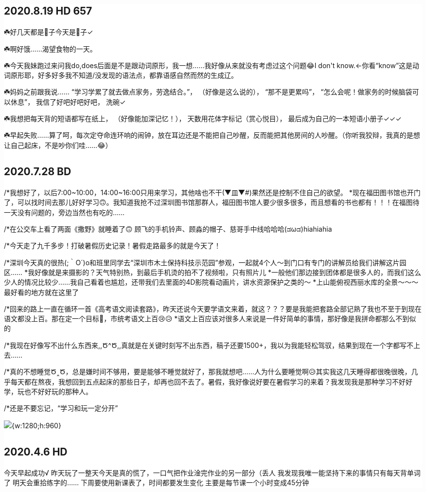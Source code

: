 

## 2020.8.19 HD 657
☘️好几天都是🍂子今天是🍃子✓

☘️啊好饿……渴望食物的一天。

☘️今天我妹跑过来问我do,does后面是不是跟动词原形，我一想……我好像从来就没有考虑过这个问题😂I don't know.←你看“know”这是动词原形耶，好多好多我不知道/没发现的语法点，都靠语感自然而然的生成辽。

☘️妈妈之前跟我说……
“学习学累了就去做点家务，劳逸结合。”，
（好像是这么说的），
“那不是更累吗”，
“怎么会呢！做家务的时候脑袋可以休息”，
我信了好吧好吧好吧，
洗碗✓

☘️我想把每天背的短语都写在纸上，
（好像能加深记忆！），
天数用花体字标记（赏心悦目），
最后成为自己的一本短语小册子✓✓✓

☘️早起失败……算了呵，每次定夺命连环响的闹钟，放在耳边还是不能把自己吵醒，反而能把其他房间的人吵醒。（你听我狡辩，我真的是想让自己起床，不是吵你们哇……😂）



## 2020.7.28 BD

/\*我想好了，以后7:00~10:00，14:00~16:00只用来学习，其他啥也不干(▼皿▼\#)果然还是控制不住自己的欲望。
\*现在福田图书馆也开门了，可以找时间去那儿好好学习🙃。我知道我抢不过深圳图书馆那群人，福田图书馆人要少很多很多，而且想看的书也都有！！！在福图待一天没有问题的，旁边当然也有吃的……

/\*在公交车上看了两面《撒野》就睡着了🙃
顾飞的手机铃声、顾淼的帽子、慈哥手中线哈哈哈(ಡωಡ)hiahiahia

/\*今天走了九千多步！打破暑假历史记录！暑假走路最多的就是今天了！

/\*深圳今天真的很热(;｀O´)o和班里同学去“深圳市木土保持科技示范园”参观，一起就4个人～到门口有专门的讲解员给我们讲解这片园区……
\*我好像就是来摄影的？天气特别热，到最后手机烫的拍不了视频啦，只有照片儿
\*一般他们那边接到团体都是很多人的，而我们这么少人的情况比较少……我自己看着也尴尬，还带我们去里面的4D影院看动画片，讲水资源保护之类的～
\*上山能俯视西丽水库的全景～～～最好看的地方就在这里了

/\*回来的路上一直在循环一首《高考语文阅读套路》，昨天还说今天要学语文来着，就这？？？要是我能把套路全部记熟了我也不至于到现在语文都没上百。那在定一个目标🎯，市统考语文上百😢😥
\*语文上百应该对很多人来说是一件好简单的事情，那好像是我拼命都那么不到似的

/\*我现在好像写不出什么东西来,,Ծ^Ծ,,真就是在关键时刻写不出东西，稿子还要1500+，我以为我能轻松驾驭，结果到现在一个字都写不上去……

/\*真的不想睡觉Ծ‸Ծ，总是嫌时间不够用，要是能够不睡觉就好了，那我就想吧……人为什么要睡觉啊😥其实我这几天睡得都很晚很晚，几乎每天都在熬夜，我想回到五点起床的那些日子，却再也回不去了。暑假，我好像说好要在暑假学习的来着？我发现我是那种学习不好好学，玩也不好好玩的那种人。

/\*还是不要忘记，“学习和玩一定分开”

![](notes-699960226-808d02681f209367f34196f3e44d31b0.jpg){w:1280;h:960}



## 2020.4.6 HD
今天早起成功√
昨天玩了一整天今天是真的慌了，一口气把作业淦完作业的另一部分（丢人
我发现我唯一能坚持下来的事情只有每天背单词了
明天会重拾练字的……
下周要使用新课表了，时间都要发生变化
主要是每节课一个小时变成45分钟
